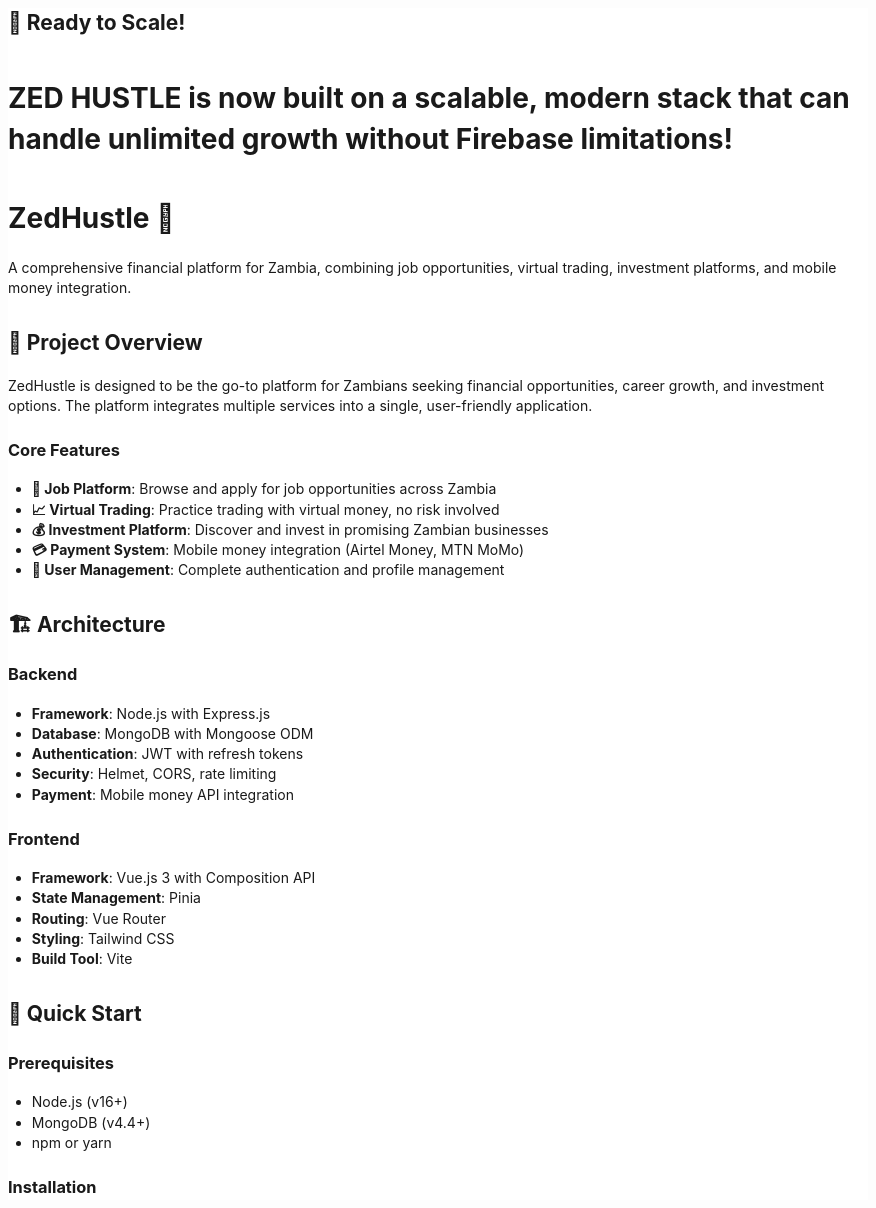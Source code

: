 ## 🚀 **Ready to Scale!**

ZED HUSTLE is now built on a scalable, modern stack that can handle unlimited growth without Firebase limitations! 
=======
# ZedHustle 🚀

A comprehensive financial platform for Zambia, combining job opportunities, virtual trading, investment platforms, and mobile money integration.

## 🎯 Project Overview

ZedHustle is designed to be the go-to platform for Zambians seeking financial opportunities, career growth, and investment options. The platform integrates multiple services into a single, user-friendly application.

### Core Features

- **💼 Job Platform**: Browse and apply for job opportunities across Zambia
- **📈 Virtual Trading**: Practice trading with virtual money, no risk involved
- **💰 Investment Platform**: Discover and invest in promising Zambian businesses
- **💳 Payment System**: Mobile money integration (Airtel Money, MTN MoMo)
- **👤 User Management**: Complete authentication and profile management

## 🏗️ Architecture

### Backend
- **Framework**: Node.js with Express.js
- **Database**: MongoDB with Mongoose ODM
- **Authentication**: JWT with refresh tokens
- **Security**: Helmet, CORS, rate limiting
- **Payment**: Mobile money API integration

### Frontend
- **Framework**: Vue.js 3 with Composition API
- **State Management**: Pinia
- **Routing**: Vue Router
- **Styling**: Tailwind CSS
- **Build Tool**: Vite

## 🚀 Quick Start

### Prerequisites
- Node.js (v16+)
- MongoDB (v4.4+)
- npm or yarn

### Installation
